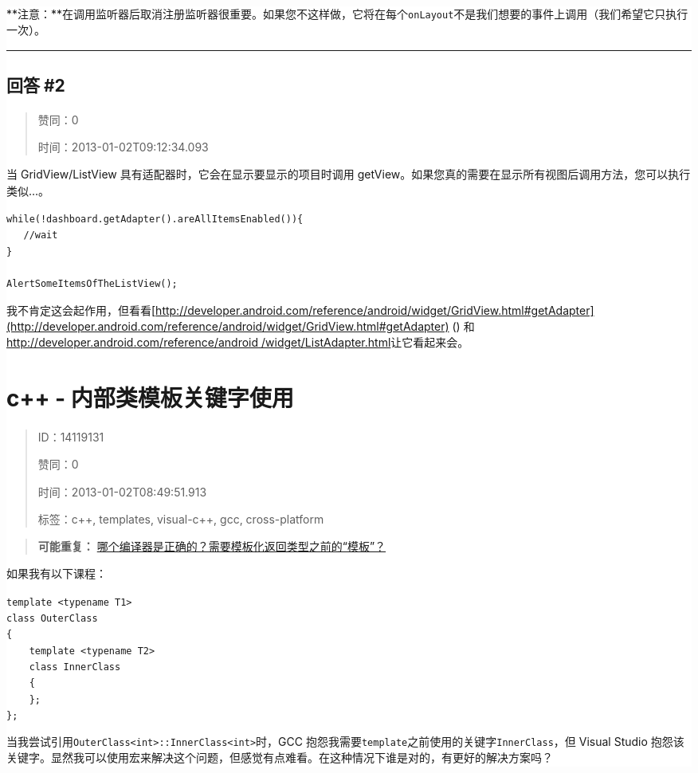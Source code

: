 **注意：**在调用监听器后取消注册监听器很重要。如果您不这样做，它将在每个`onLayout`不是我们想要的事件上调用（我们希望它只执行一次）。

* * *

## 回答 #2

> 赞同：0
> 
> 时间：2013-01-02T09:12:34.093

当 GridView/ListView 具有适配器时，它会在显示要显示的项目时调用 getView。如果您真的需要在显示所有视图后调用方法，您可以执行类似...。

```
while(!dashboard.getAdapter().areAllItemsEnabled()){
   //wait
}

AlertSomeItemsOfTheListView(); 
```

我不肯定这会起作用，但看看[http://developer.android.com/reference/android/widget/GridView.html#getAdapter](http://developer.android.com/reference/android/widget/GridView.html#getAdapter) () 和[http://developer.android.com/reference/android /widget/ListAdapter.html](http://developer.android.com/reference/android/widget/ListAdapter.html)让它看起来会。

# c++ - 内部类模板关键字使用

> ID：14119131
> 
> 赞同：0
> 
> 时间：2013-01-02T08:49:51.913
> 
> 标签：c++, templates, visual-c++, gcc, cross-platform

> **可能重复：**
> [哪个编译器是正确的？需要模板化返回类型之前的“模板”？](https://stackoverflow.com/questions/6232294/which-compiler-is-right-template-before-templated-return-type-needed)

如果我有以下课程：

```
template <typename T1>
class OuterClass
{
    template <typename T2>
    class InnerClass
    {
    };
}; 
```

当我尝试引用`OuterClass<int>::InnerClass<int>`时，GCC 抱怨我需要`template`之前使用的关键字`InnerClass`，但 Visual Studio 抱怨该关键字。显然我可以使用宏来解决这个问题，但感觉有点难看。在这种情况下谁是对的，有更好的解决方案吗？
